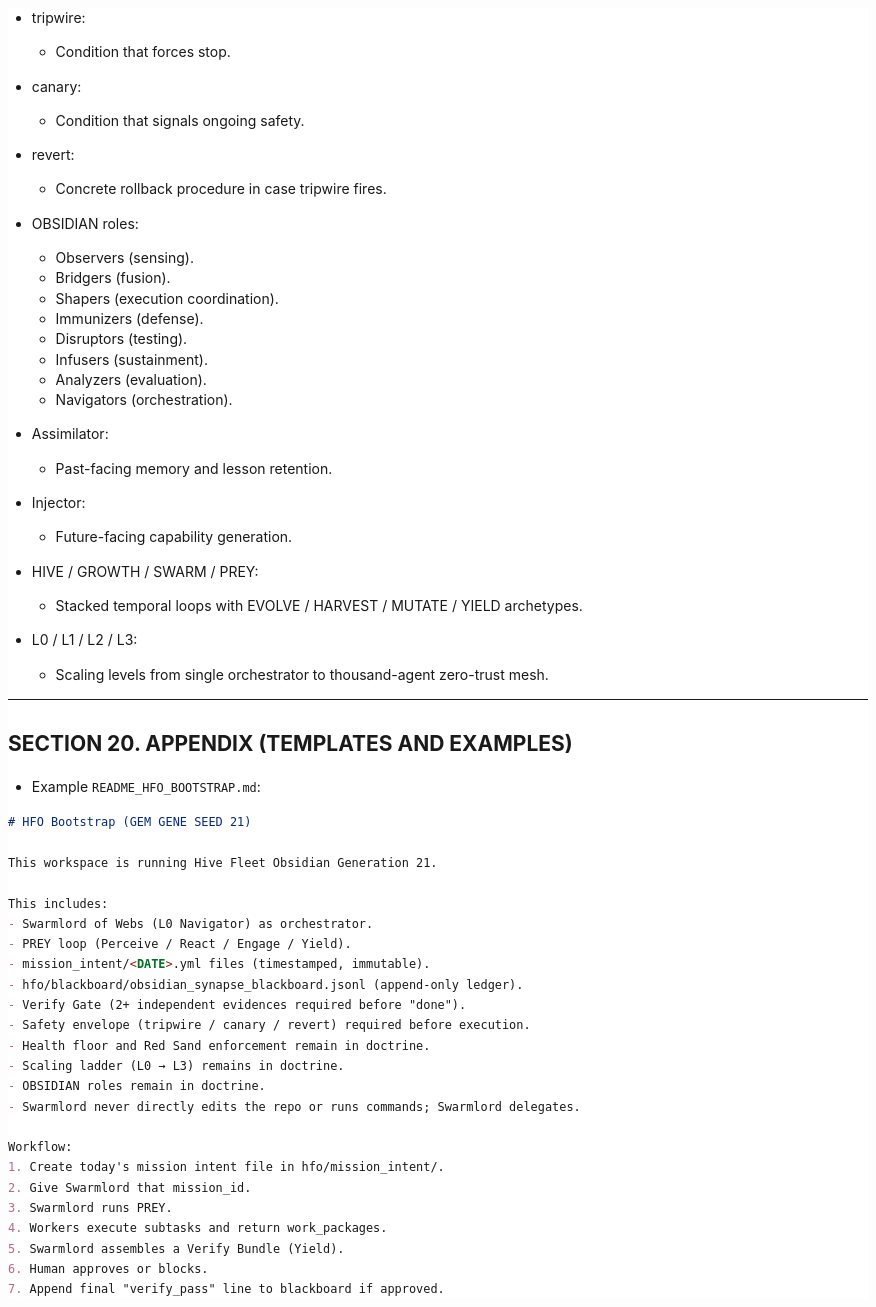 * tripwire:

  * Condition that forces stop.

* canary:

  * Condition that signals ongoing safety.

* revert:

  * Concrete rollback procedure in case tripwire fires.

* OBSIDIAN roles:

  * Observers (sensing).
  * Bridgers (fusion).
  * Shapers (execution coordination).
  * Immunizers (defense).
  * Disruptors (testing).
  * Infusers (sustainment).
  * Analyzers (evaluation).
  * Navigators (orchestration).

* Assimilator:

  * Past-facing memory and lesson retention.

* Injector:

  * Future-facing capability generation.

* HIVE / GROWTH / SWARM / PREY:

  * Stacked temporal loops with EVOLVE / HARVEST / MUTATE / YIELD archetypes.

* L0 / L1 / L2 / L3:

  * Scaling levels from single orchestrator to thousand-agent zero-trust mesh.

---

## SECTION 20. APPENDIX (TEMPLATES AND EXAMPLES)

* Example `README_HFO_BOOTSTRAP.md`:

```markdown
# HFO Bootstrap (GEM GENE SEED 21)

This workspace is running Hive Fleet Obsidian Generation 21.

This includes:
- Swarmlord of Webs (L0 Navigator) as orchestrator.
- PREY loop (Perceive / React / Engage / Yield).
- mission_intent/<DATE>.yml files (timestamped, immutable).
- hfo/blackboard/obsidian_synapse_blackboard.jsonl (append-only ledger).
- Verify Gate (2+ independent evidences required before "done").
- Safety envelope (tripwire / canary / revert) required before execution.
- Health floor and Red Sand enforcement remain in doctrine.
- Scaling ladder (L0 → L3) remains in doctrine.
- OBSIDIAN roles remain in doctrine.
- Swarmlord never directly edits the repo or runs commands; Swarmlord delegates.

Workflow:
1. Create today's mission intent file in hfo/mission_intent/.
2. Give Swarmlord that mission_id.
3. Swarmlord runs PREY.
4. Workers execute subtasks and return work_packages.
5. Swarmlord assembles a Verify Bundle (Yield).
6. Human approves or blocks.
7. Append final "verify_pass" line to blackboard if approved.

```